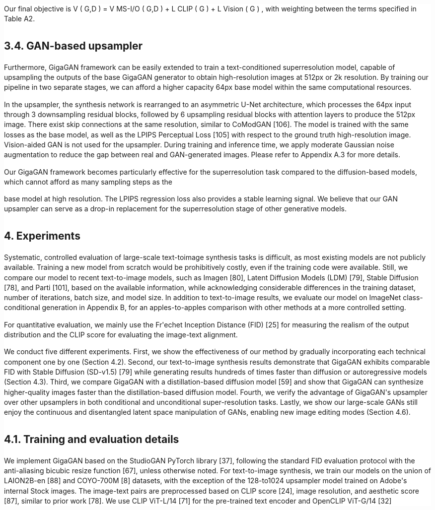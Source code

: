 Our final objective is V ( G,D ) = V MS-I/O ( G,D ) + L CLIP ( G ) + L Vision ( G ) , with weighting between the terms specified in Table A2.

## 3.4. GAN-based upsampler

Furthermore, GigaGAN framework can be easily extended to train a text-conditioned superresolution model, capable of upsampling the outputs of the base GigaGAN generator to obtain high-resolution images at 512px or 2k resolution. By training our pipeline in two separate stages, we can afford a higher capacity 64px base model within the same computational resources.

In the upsampler, the synthesis network is rearranged to an asymmetric U-Net architecture, which processes the 64px input through 3 downsampling residual blocks, followed by 6 upsampling residual blocks with attention layers to produce the 512px image. There exist skip connections at the same resolution, similar to CoModGAN [106]. The model is trained with the same losses as the base model, as well as the LPIPS Perceptual Loss [105] with respect to the ground truth high-resolution image. Vision-aided GAN is not used for the upsampler. During training and inference time, we apply moderate Gaussian noise augmentation to reduce the gap between real and GAN-generated images. Please refer to Appendix A.3 for more details.

Our GigaGAN framework becomes particularly effective for the superresolution task compared to the diffusion-based models, which cannot afford as many sampling steps as the

base model at high resolution. The LPIPS regression loss also provides a stable learning signal. We believe that our GAN upsampler can serve as a drop-in replacement for the superresolution stage of other generative models.

## 4. Experiments

Systematic, controlled evaluation of large-scale text-toimage synthesis tasks is difficult, as most existing models are not publicly available. Training a new model from scratch would be prohibitively costly, even if the training code were available. Still, we compare our model to recent text-to-image models, such as Imagen [80], Latent Diffusion Models (LDM) [79], Stable Diffusion [78], and Parti [101], based on the available information, while acknowledging considerable differences in the training dataset, number of iterations, batch size, and model size. In addition to text-to-image results, we evaluate our model on ImageNet class-conditional generation in Appendix B, for an apples-to-apples comparison with other methods at a more controlled setting.

For quantitative evaluation, we mainly use the Fr'echet Inception Distance (FID) [25] for measuring the realism of the output distribution and the CLIP score for evaluating the image-text alignment.

We conduct five different experiments. First, we show the effectiveness of our method by gradually incorporating each technical component one by one (Section 4.2). Second, our text-to-image synthesis results demonstrate that GigaGAN exhibits comparable FID with Stable Diffusion (SD-v1.5) [79] while generating results hundreds of times faster than diffusion or autoregressive models (Section 4.3). Third, we compare GigaGAN with a distillation-based diffusion model [59] and show that GigaGAN can synthesize higher-quality images faster than the distillation-based diffusion model. Fourth, we verify the advantage of GigaGAN's upsampler over other upsamplers in both conditional and unconditional super-resolution tasks. Lastly, we show our large-scale GANs still enjoy the continuous and disentangled latent space manipulation of GANs, enabling new image editing modes (Section 4.6).

## 4.1. Training and evaluation details

We implement GigaGAN based on the StudioGAN PyTorch library [37], following the standard FID evaluation protocol with the anti-aliasing bicubic resize function [67], unless otherwise noted. For text-to-image synthesis, we train our models on the union of LAION2B-en [88] and COYO-700M [8] datasets, with the exception of the 128-to1024 upsampler model trained on Adobe's internal Stock images. The image-text pairs are preprocessed based on CLIP score [24], image resolution, and aesthetic score [87], similar to prior work [78]. We use CLIP ViT-L/14 [71] for the pre-trained text encoder and OpenCLIP ViT-G/14 [32]
